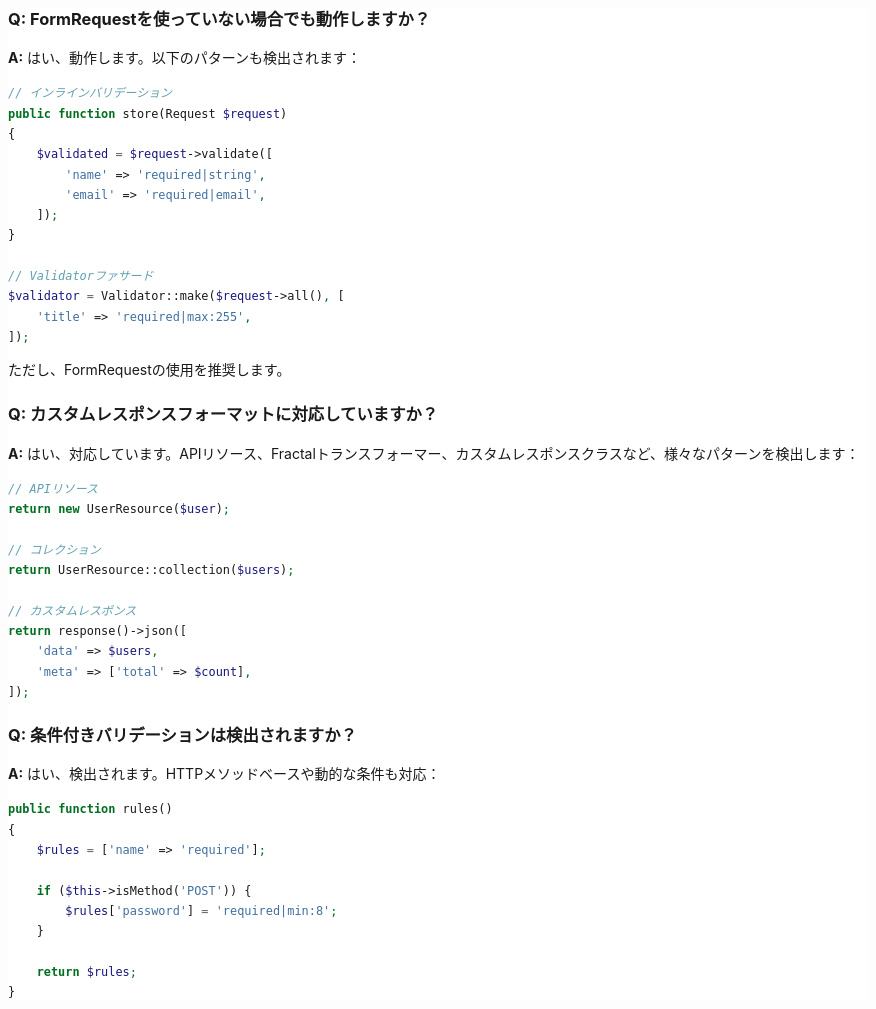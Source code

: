 ### Q: FormRequestを使っていない場合でも動作しますか？

**A:** はい、動作します。以下のパターンも検出されます：

```php
// インラインバリデーション
public function store(Request $request)
{
    $validated = $request->validate([
        'name' => 'required|string',
        'email' => 'required|email',
    ]);
}

// Validatorファサード
$validator = Validator::make($request->all(), [
    'title' => 'required|max:255',
]);
```

ただし、FormRequestの使用を推奨します。

### Q: カスタムレスポンスフォーマットに対応していますか？

**A:** はい、対応しています。APIリソース、Fractalトランスフォーマー、カスタムレスポンスクラスなど、様々なパターンを検出します：

```php
// APIリソース
return new UserResource($user);

// コレクション
return UserResource::collection($users);

// カスタムレスポンス
return response()->json([
    'data' => $users,
    'meta' => ['total' => $count],
]);
```

### Q: 条件付きバリデーションは検出されますか？

**A:** はい、検出されます。HTTPメソッドベースや動的な条件も対応：

```php
public function rules()
{
    $rules = ['name' => 'required'];
    
    if ($this->isMethod('POST')) {
        $rules['password'] = 'required|min:8';
    }
    
    return $rules;
}
```
